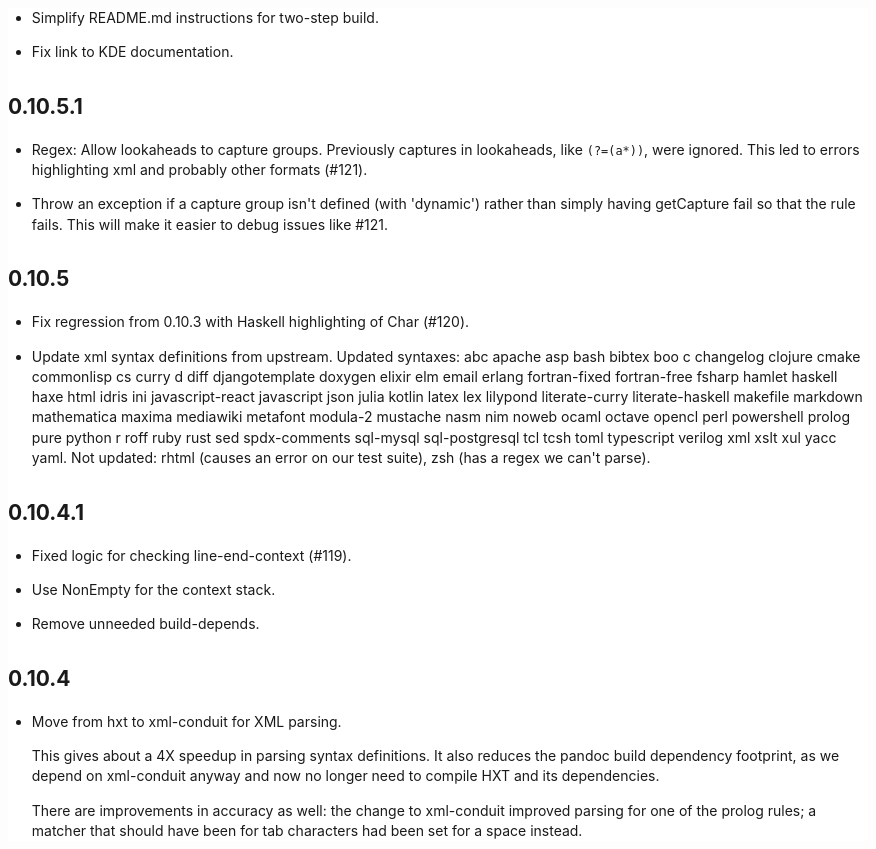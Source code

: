   * Simplify README.md instructions for two-step build.

  * Fix link to KDE documentation.

## 0.10.5.1

  * Regex: Allow lookaheads to capture groups.  Previously
    captures in lookaheads, like `(?=(a*))`, were ignored.  This
    led to errors highlighting xml and probably other formats (#121).

  * Throw an exception if a capture group isn't defined (with 'dynamic')
    rather than simply having getCapture fail so that the rule fails.
    This will make it easier to debug issues like #121.

## 0.10.5

  * Fix regression from 0.10.3 with Haskell highlighting of Char (#120).

  * Update xml syntax definitions from upstream.  Updated
    syntaxes: abc apache asp bash bibtex boo c changelog clojure
    cmake commonlisp cs curry d diff djangotemplate doxygen
    elixir elm email erlang fortran-fixed fortran-free fsharp
    hamlet haskell haxe html idris ini javascript-react
    javascript json julia kotlin latex lex lilypond
    literate-curry literate-haskell makefile markdown
    mathematica maxima mediawiki metafont modula-2 mustache nasm
    nim noweb ocaml octave opencl perl powershell prolog pure
    python r roff ruby rust sed spdx-comments sql-mysql
    sql-postgresql tcl tcsh toml typescript verilog xml xslt xul
    yacc yaml.  Not updated: rhtml (causes an error on our test
    suite), zsh (has a regex we can't parse).

## 0.10.4.1

  * Fixed logic for checking line-end-context (#119).

  * Use NonEmpty for the context stack.

  * Remove unneeded build-depends.

## 0.10.4

  * Move from hxt to xml-conduit for XML parsing.

    This gives about a 4X speedup in parsing syntax definitions.
    It also reduces the pandoc build dependency footprint, as we
    depend on xml-conduit anyway and now no longer need to compile
    HXT and its dependencies.

    There are improvements in accuracy as well: the change to
    xml-conduit improved parsing for one of the prolog rules;
    a matcher that should have been for tab characters had been set for a
    space instead.
